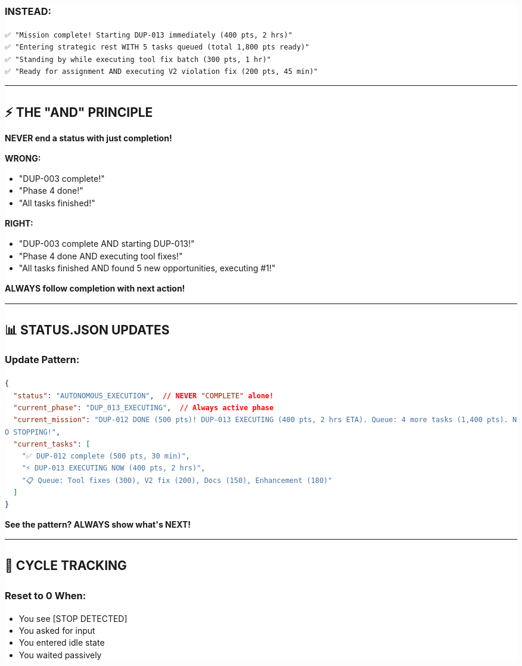 ### **INSTEAD:**
```
✅ "Mission complete! Starting DUP-013 immediately (400 pts, 2 hrs)"
✅ "Entering strategic rest WITH 5 tasks queued (total 1,800 pts ready)"
✅ "Standing by while executing tool fix batch (300 pts, 1 hr)"
✅ "Ready for assignment AND executing V2 violation fix (200 pts, 45 min)"
```

---

## ⚡ **THE "AND" PRINCIPLE**

**NEVER end a status with just completion!**

**WRONG:**
- "DUP-003 complete!"
- "Phase 4 done!"
- "All tasks finished!"

**RIGHT:**
- "DUP-003 complete AND starting DUP-013!"
- "Phase 4 done AND executing tool fixes!"
- "All tasks finished AND found 5 new opportunities, executing #1!"

**ALWAYS follow completion with next action!**

---

## 📊 **STATUS.JSON UPDATES**

### **Update Pattern:**

```json
{
  "status": "AUTONOMOUS_EXECUTION",  // NEVER "COMPLETE" alone!
  "current_phase": "DUP_013_EXECUTING",  // Always active phase
  "current_mission": "DUP-012 DONE (500 pts)! DUP-013 EXECUTING (400 pts, 2 hrs ETA). Queue: 4 more tasks (1,400 pts). NO STOPPING!",
  "current_tasks": [
    "✅ DUP-012 complete (500 pts, 30 min)",
    "⚡ DUP-013 EXECUTING NOW (400 pts, 2 hrs)",
    "📋 Queue: Tool fixes (300), V2 fix (200), Docs (150), Enhancement (180)"
  ]
}
```

**See the pattern? ALWAYS show what's NEXT!**

---

## 🔄 **CYCLE TRACKING**

### **Reset to 0 When:**
- You see [STOP DETECTED]
- You asked for input
- You entered idle state
- You waited passively
